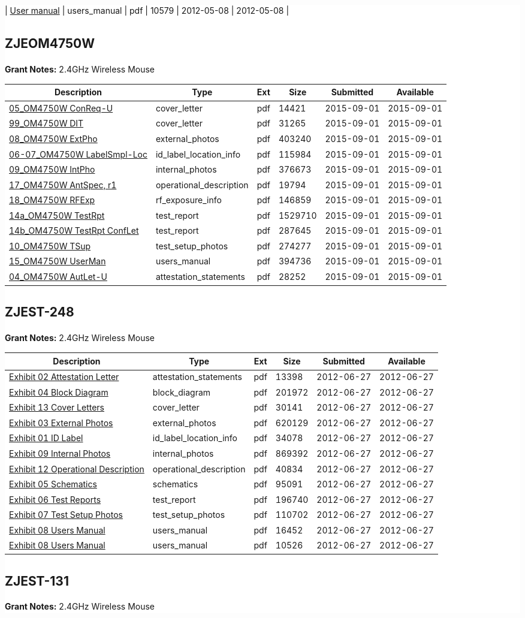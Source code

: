 | [User manual](ZJEST-MKB699W/2fe0bbdf414a48b5695a524157713a12/1692405.pdf) | users_manual | pdf | 10579 | 2012-05-08 | 2012-05-08 |
## ZJEOM4750W
**Grant Notes:** 2.4GHz Wireless Mouse

| Description | Type | Ext | Size | Submitted | Available |
| ----------- | ---- | --- | ---- | --------- | --------- |
| [05_OM4750W ConReq-U](ZJEOM4750W/7246195fdcdf03cf37721b02e572d447/2735303.pdf) | cover_letter | pdf | 14421 | 2015-09-01 | 2015-09-01 |
| [99_OM4750W DIT](ZJEOM4750W/7246195fdcdf03cf37721b02e572d447/2735317.pdf) | cover_letter | pdf | 31265 | 2015-09-01 | 2015-09-01 |
| [08_OM4750W ExtPho](ZJEOM4750W/7246195fdcdf03cf37721b02e572d447/2735305.pdf) | external_photos | pdf | 403240 | 2015-09-01 | 2015-09-01 |
| [06-07_OM4750W LabelSmpl-Loc](ZJEOM4750W/7246195fdcdf03cf37721b02e572d447/2735304.pdf) | id_label_location_info | pdf | 115984 | 2015-09-01 | 2015-09-01 |
| [09_OM4750W IntPho](ZJEOM4750W/7246195fdcdf03cf37721b02e572d447/2735306.pdf) | internal_photos | pdf | 376673 | 2015-09-01 | 2015-09-01 |
| [17_OM4750W AntSpec, r1](ZJEOM4750W/7246195fdcdf03cf37721b02e572d447/2735315.pdf) | operational_description | pdf | 19794 | 2015-09-01 | 2015-09-01 |
| [18_OM4750W RFExp](ZJEOM4750W/7246195fdcdf03cf37721b02e572d447/2735316.pdf) | rf_exposure_info | pdf | 146859 | 2015-09-01 | 2015-09-01 |
| [14a_OM4750W TestRpt](ZJEOM4750W/7246195fdcdf03cf37721b02e572d447/2735311.pdf) | test_report | pdf | 1529710 | 2015-09-01 | 2015-09-01 |
| [14b_OM4750W TestRpt ConfLet](ZJEOM4750W/7246195fdcdf03cf37721b02e572d447/2735312.pdf) | test_report | pdf | 287645 | 2015-09-01 | 2015-09-01 |
| [10_OM4750W TSup](ZJEOM4750W/7246195fdcdf03cf37721b02e572d447/2735307.pdf) | test_setup_photos | pdf | 274277 | 2015-09-01 | 2015-09-01 |
| [15_OM4750W UserMan](ZJEOM4750W/7246195fdcdf03cf37721b02e572d447/2735313.pdf) | users_manual | pdf | 394736 | 2015-09-01 | 2015-09-01 |
| [04_OM4750W AutLet-U](ZJEOM4750W/7246195fdcdf03cf37721b02e572d447/2735302.pdf) | attestation_statements | pdf | 28252 | 2015-09-01 | 2015-09-01 |
## ZJEST-248
**Grant Notes:** 2.4GHz Wireless Mouse

| Description | Type | Ext | Size | Submitted | Available |
| ----------- | ---- | --- | ---- | --------- | --------- |
| [Exhibit 02 Attestation Letter](ZJEST-248/239072561f07e5973670d378c25bf49e/1731140.pdf) | attestation_statements | pdf | 13398 | 2012-06-27 | 2012-06-27 |
| [Exhibit 04 Block Diagram](ZJEST-248/239072561f07e5973670d378c25bf49e/1731142.pdf) | block_diagram | pdf | 201972 | 2012-06-27 | 2012-06-27 |
| [Exhibit 13 Cover Letters](ZJEST-248/239072561f07e5973670d378c25bf49e/1731150.pdf) | cover_letter | pdf | 30141 | 2012-06-27 | 2012-06-27 |
| [Exhibit 03 External Photos](ZJEST-248/239072561f07e5973670d378c25bf49e/1731141.pdf) | external_photos | pdf | 620129 | 2012-06-27 | 2012-06-27 |
| [Exhibit 01 ID Label](ZJEST-248/239072561f07e5973670d378c25bf49e/1731139.pdf) | id_label_location_info | pdf | 34078 | 2012-06-27 | 2012-06-27 |
| [Exhibit 09 Internal Photos](ZJEST-248/239072561f07e5973670d378c25bf49e/1731148.pdf) | internal_photos | pdf | 869392 | 2012-06-27 | 2012-06-27 |
| [Exhibit 12 Operational Description](ZJEST-248/239072561f07e5973670d378c25bf49e/1731149.pdf) | operational_description | pdf | 40834 | 2012-06-27 | 2012-06-27 |
| [Exhibit 05 Schematics](ZJEST-248/239072561f07e5973670d378c25bf49e/1731143.pdf) | schematics | pdf | 95091 | 2012-06-27 | 2012-06-27 |
| [Exhibit 06 Test Reports](ZJEST-248/239072561f07e5973670d378c25bf49e/1731144.pdf) | test_report | pdf | 196740 | 2012-06-27 | 2012-06-27 |
| [Exhibit 07 Test Setup Photos](ZJEST-248/239072561f07e5973670d378c25bf49e/1731145.pdf) | test_setup_photos | pdf | 110702 | 2012-06-27 | 2012-06-27 |
| [Exhibit 08 Users Manual](ZJEST-248/239072561f07e5973670d378c25bf49e/1731146.pdf) | users_manual | pdf | 16452 | 2012-06-27 | 2012-06-27 |
| [Exhibit 08 Users Manual](ZJEST-248/239072561f07e5973670d378c25bf49e/1731147.pdf) | users_manual | pdf | 10526 | 2012-06-27 | 2012-06-27 |
## ZJEST-131
**Grant Notes:** 2.4GHz Wireless Mouse
